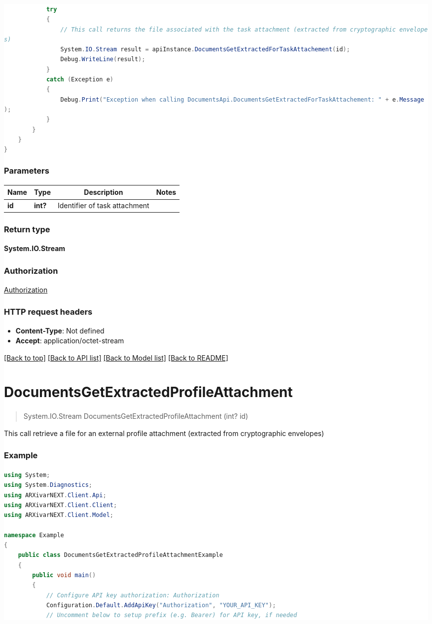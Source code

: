 ```csharp
            try
            {
                // This call returns the file associated with the task attachment (extracted from cryptographic envelopes)
                System.IO.Stream result = apiInstance.DocumentsGetExtractedForTaskAttachement(id);
                Debug.WriteLine(result);
            }
            catch (Exception e)
            {
                Debug.Print("Exception when calling DocumentsApi.DocumentsGetExtractedForTaskAttachement: " + e.Message );
            }
        }
    }
}
```

### Parameters

Name | Type | Description  | Notes
------------- | ------------- | ------------- | -------------
 **id** | **int?**| Identifier of task attachment | 

### Return type

**System.IO.Stream**

### Authorization

[Authorization](../README.md#Authorization)

### HTTP request headers

 - **Content-Type**: Not defined
 - **Accept**: application/octet-stream

[[Back to top]](#) [[Back to API list]](../README.md#documentation-for-api-endpoints) [[Back to Model list]](../README.md#documentation-for-models) [[Back to README]](../README.md)

<a name="documentsgetextractedprofileattachment"></a>
# **DocumentsGetExtractedProfileAttachment**
> System.IO.Stream DocumentsGetExtractedProfileAttachment (int? id)

This call retrieve a file for an external profile attachment (extracted from cryptographic envelopes)

### Example
```csharp
using System;
using System.Diagnostics;
using ARXivarNEXT.Client.Api;
using ARXivarNEXT.Client.Client;
using ARXivarNEXT.Client.Model;

namespace Example
{
    public class DocumentsGetExtractedProfileAttachmentExample
    {
        public void main()
        {
            // Configure API key authorization: Authorization
            Configuration.Default.AddApiKey("Authorization", "YOUR_API_KEY");
            // Uncomment below to setup prefix (e.g. Bearer) for API key, if needed
```